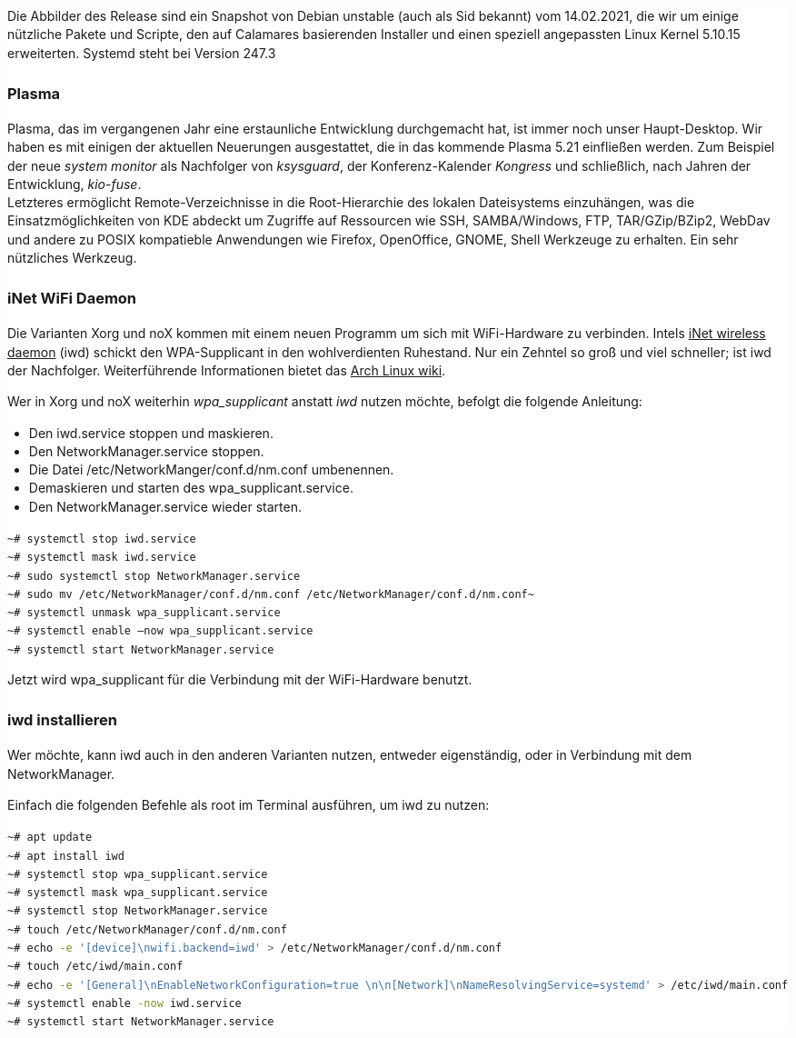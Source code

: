 Die Abbilder des Release sind ein Snapshot  von Debian unstable (auch als Sid bekannt) vom 14.02.2021, die wir um einige nützliche Pakete und Scripte, den auf Calamares basierenden Installer und einen speziell angepassten Linux Kernel 5.10.15 erweiterten. Systemd steht bei Version 247.3 

### Plasma

Plasma, das im vergangenen Jahr eine erstaunliche Entwicklung durchgemacht hat, ist immer noch unser Haupt-Desktop. Wir haben es mit einigen der aktuellen Neuerungen ausgestattet, die in das kommende Plasma 5.21 einfließen werden. Zum Beispiel der neue *system monitor* als Nachfolger von *ksysguard*, der Konferenz-Kalender *Kongress* und schließlich, nach Jahren der Entwicklung, *kio-fuse*.  
Letzteres ermöglicht Remote-Verzeichnisse in die Root-Hierarchie des lokalen Dateisystems einzuhängen, was die Einsatzmöglichkeiten von KDE abdeckt um Zugriffe auf Ressourcen wie SSH, SAMBA/Windows, FTP, TAR/GZip/BZip2, WebDav und andere zu POSIX kompatieble Anwendungen wie Firefox, OpenOffice, GNOME, Shell Werkzeuge zu erhalten. Ein sehr nützliches Werkzeug.

### iNet WiFi Daemon

Die Varianten Xorg und noX kommen mit einem neuen Programm um sich mit WiFi-Hardware zu verbinden. Intels  [iNet wireless daemon](https://wiki.debian.org/NetworkManager/iwd) (iwd) schickt den WPA-Supplicant in den wohlverdienten Ruhestand. Nur ein Zehntel so groß und viel schneller; ist iwd der Nachfolger. Weiterführende Informationen bietet das [Arch Linux wiki](https://wiki.archlinux.org/index.php/Iwd).

Wer in Xorg und noX weiterhin *wpa_supplicant* anstatt *iwd* nutzen möchte, befolgt die folgende Anleitung:

+ Den iwd.service stoppen und maskieren.
+ Den NetworkManager.service stoppen.
+ Die Datei /etc/NetworkManger/conf.d/nm.conf umbenennen.
+ Demaskieren und starten des wpa_supplicant.service.
+ Den NetworkManager.service wieder starten.

~~~sh
~# systemctl stop iwd.service
~# systemctl mask iwd.service
~# sudo systemctl stop NetworkManager.service
~# sudo mv /etc/NetworkManager/conf.d/nm.conf /etc/NetworkManager/conf.d/nm.conf~
~# systemctl unmask wpa_supplicant.service
~# systemctl enable –now wpa_supplicant.service
~# systemctl start NetworkManager.service
~~~

Jetzt wird wpa_supplicant für die Verbindung mit der WiFi-Hardware benutzt.

### iwd installieren

Wer möchte, kann iwd auch in den anderen Varianten nutzen, entweder eigenständig, oder in Verbindung mit dem NetworkManager. 

Einfach die folgenden Befehle als root im Terminal ausführen, um iwd zu nutzen:

~~~sh
~# apt update
~# apt install iwd
~# systemctl stop wpa_supplicant.service
~# systemctl mask wpa_supplicant.service
~# systemctl stop NetworkManager.service
~# touch /etc/NetworkManager/conf.d/nm.conf
~# echo -e '[device]\nwifi.backend=iwd' > /etc/NetworkManager/conf.d/nm.conf
~# touch /etc/iwd/main.conf
~# echo -e '[General]\nEnableNetworkConfiguration=true \n\n[Network]\nNameResolvingService=systemd' > /etc/iwd/main.conf
~# systemctl enable -now iwd.service
~# systemctl start NetworkManager.service
~~~

